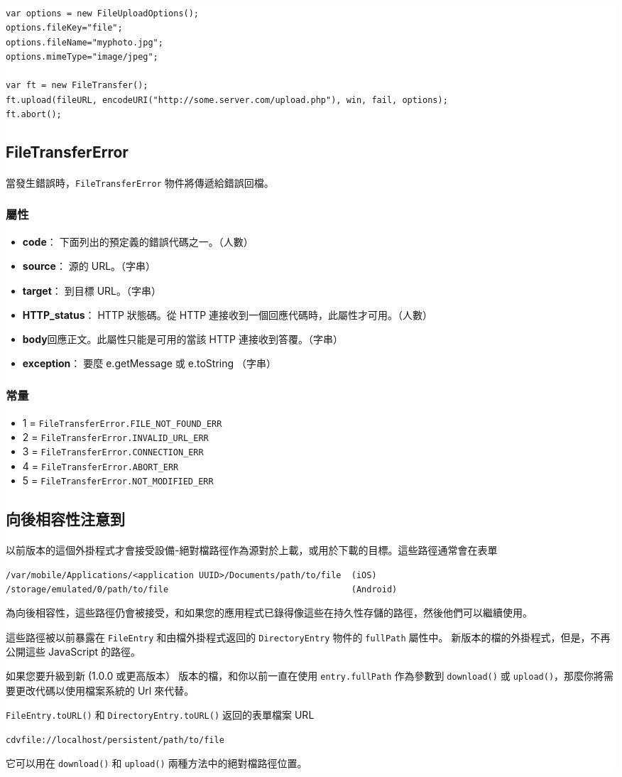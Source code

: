     var options = new FileUploadOptions();
    options.fileKey="file";
    options.fileName="myphoto.jpg";
    options.mimeType="image/jpeg";

    var ft = new FileTransfer();
    ft.upload(fileURL, encodeURI("http://some.server.com/upload.php"), win, fail, options);
    ft.abort();

## FileTransferError

當發生錯誤時，`FileTransferError` 物件將傳遞給錯誤回檔。

### 屬性

- **code**： 下面列出的預定義的錯誤代碼之一。（人數）

- **source**： 源的 URL。（字串）

- **target**： 到目標 URL。（字串）

- **HTTP_status**： HTTP 狀態碼。從 HTTP 連接收到一個回應代碼時，此屬性才可用。（人數）

- **body**回應正文。此屬性只能是可用的當該 HTTP 連接收到答覆。（字串）

- **exception**： 要麼 e.getMessage 或 e.toString （字串）

### 常量

- 1 = `FileTransferError.FILE_NOT_FOUND_ERR`
- 2 = `FileTransferError.INVALID_URL_ERR`
- 3 = `FileTransferError.CONNECTION_ERR`
- 4 = `FileTransferError.ABORT_ERR`
- 5 = `FileTransferError.NOT_MODIFIED_ERR`

## 向後相容性注意到

以前版本的這個外掛程式才會接受設備-絕對檔路徑作為源對於上載，或用於下載的目標。這些路徑通常會在表單

    /var/mobile/Applications/<application UUID>/Documents/path/to/file  (iOS)
    /storage/emulated/0/path/to/file                                    (Android)

為向後相容性，這些路徑仍會被接受，和如果您的應用程式已錄得像這些在持久性存儲的路徑，然後他們可以繼續使用。

這些路徑被以前暴露在 `FileEntry` 和由檔外掛程式返回的 `DirectoryEntry` 物件的 `fullPath` 屬性中。 新版本的檔的外掛程式，但是，不再公開這些 JavaScript 的路徑。

如果您要升級到新 (1.0.0 或更高版本） 版本的檔，和你以前一直在使用 `entry.fullPath` 作為參數到 `download()` 或 `upload()`，那麼你將需要更改代碼以使用檔案系統的 Url 來代替。

`FileEntry.toURL()` 和 `DirectoryEntry.toURL()` 返回的表單檔案 URL

    cdvfile://localhost/persistent/path/to/file

它可以用在 `download()` 和 `upload()` 兩種方法中的絕對檔路徑位置。
